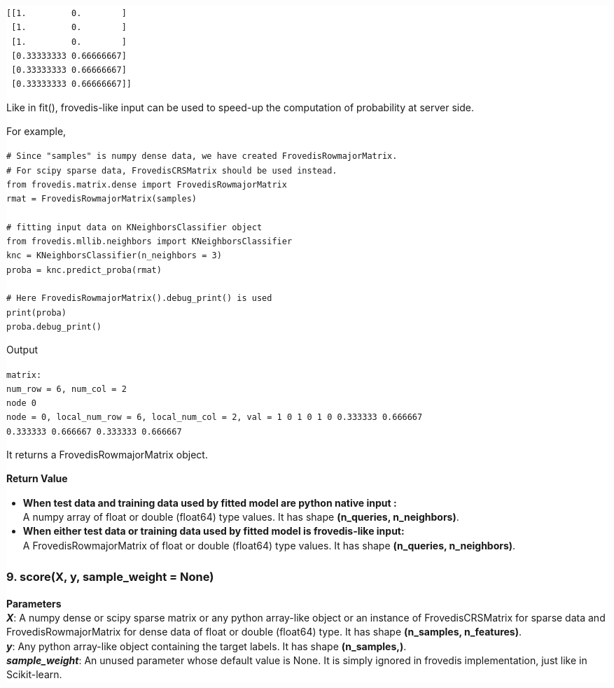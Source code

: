     [[1.         0.        ]
     [1.         0.        ]
     [1.         0.        ]
     [0.33333333 0.66666667]
     [0.33333333 0.66666667]
     [0.33333333 0.66666667]]
 
Like in fit(), frovedis-like input can be used to speed-up the computation of probability at server 
side. 

For example,   

    # Since "samples" is numpy dense data, we have created FrovedisRowmajorMatrix. 
    # For scipy sparse data, FrovedisCRSMatrix should be used instead.
    from frovedis.matrix.dense import FrovedisRowmajorMatrix
    rmat = FrovedisRowmajorMatrix(samples)
   
    # fitting input data on KNeighborsClassifier object
    from frovedis.mllib.neighbors import KNeighborsClassifier
    knc = KNeighborsClassifier(n_neighbors = 3)
    proba = knc.predict_proba(rmat)
    
    # Here FrovedisRowmajorMatrix().debug_print() is used
    print(proba)
    proba.debug_print()

Output

    matrix:
    num_row = 6, num_col = 2
    node 0
    node = 0, local_num_row = 6, local_num_col = 2, val = 1 0 1 0 1 0 0.333333 0.666667 
    0.333333 0.666667 0.333333 0.666667
    
It returns a FrovedisRowmajorMatrix object.  

__Return Value__  
- **When test data and training data used by fitted model are python native input :**  
A numpy array of float or double (float64) type values. It has shape **(n_queries, n_neighbors)**.   
- **When either test data or training data used by fitted model is frovedis-like input:**  
A FrovedisRowmajorMatrix of float or double (float64) type values. It has shape **(n_queries, n_neighbors)**.  

### 9. score(X, y, sample_weight = None)  
__Parameters__   
**_X_**: A numpy dense or scipy sparse matrix or any python array-like object or an instance of 
FrovedisCRSMatrix for sparse data and FrovedisRowmajorMatrix for dense data of float or double (float64) 
type. It has shape **(n_samples, n_features)**.    
_**y**_: Any python array-like object containing the target labels. It has shape **(n_samples,)**.  
**_sample\_weight_**: An unused parameter whose default value is None. It is simply ignored in frovedis
implementation, just like in Scikit-learn.  
